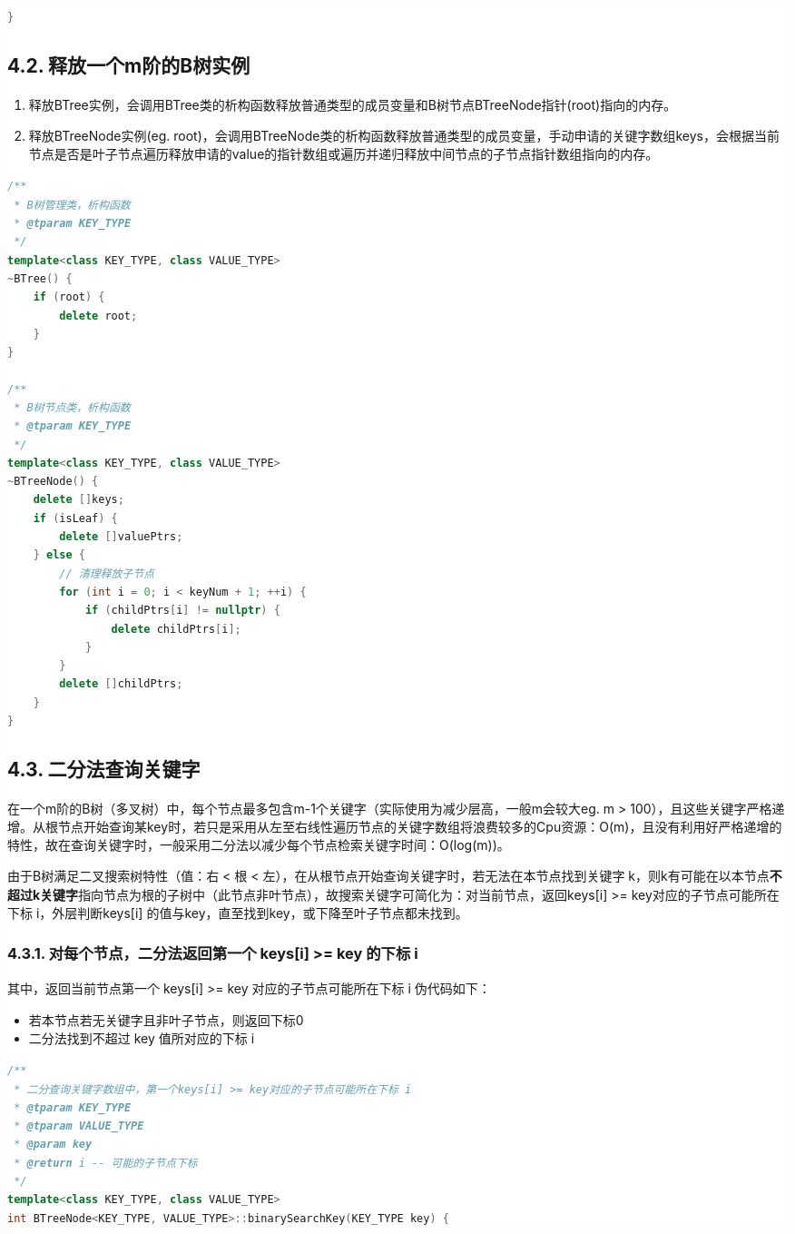 ```c++
}
```

## 4.2. 释放一个m阶的B树实例

1. 释放BTree实例，会调用BTree类的析构函数释放普通类型的成员变量和B树节点BTreeNode指针(root)指向的内存。

2. 释放BTreeNode实例(eg. root)，会调用BTreeNode类的析构函数释放普通类型的成员变量，手动申请的关键字数组keys，会根据当前节点是否是叶子节点遍历释放申请的value的指针数组或遍历并递归释放中间节点的子节点指针数组指向的内存。

```c++
/**
 * B树管理类，析构函数
 * @tparam KEY_TYPE
 */
template<class KEY_TYPE, class VALUE_TYPE>
~BTree() {
    if (root) {
        delete root;
    }
}

/**
 * B树节点类，析构函数
 * @tparam KEY_TYPE
 */
template<class KEY_TYPE, class VALUE_TYPE>
~BTreeNode() {
    delete []keys;
    if (isLeaf) {
        delete []valuePtrs;
    } else {
        // 清理释放子节点
        for (int i = 0; i < keyNum + 1; ++i) {
            if (childPtrs[i] != nullptr) {
                delete childPtrs[i];
            }
        }
        delete []childPtrs;
    }
}
```

## 4.3. 二分法查询关键字
在一个m阶的B树（多叉树）中，每个节点最多包含m-1个关键字（实际使用为减少层高，一般m会较大eg. m > 100），且这些关键字严格递增。从根节点开始查询某key时，若只是采用从左至右线性遍历节点的关键字数组将浪费较多的Cpu资源：O(m)，且没有利用好严格递增的特性，故在查询关键字时，一般采用二分法以减少每个节点检索关键字时间：O(log(m))。

由于B树满足二叉搜索树特性（值：右 < 根 < 左），在从根节点开始查询关键字时，若无法在本节点找到关键字 k，则k有可能在以本节点**不超过k关键字**指向节点为根的子树中（此节点非叶节点），故搜索关键字可简化为：对当前节点，返回keys[i] >= key对应的子节点可能所在下标 i，外层判断keys[i] 的值与key，直至找到key，或下降至叶子节点都未找到。

### 4.3.1. 对每个节点，二分法返回第一个 keys[i]  >=  key 的下标 i 
其中，返回当前节点第一个 keys[i]  >=  key 对应的子节点可能所在下标 i 伪代码如下：
- 若本节点若无关键字且非叶子节点，则返回下标0
- 二分法找到不超过 key 值所对应的下标 i
```c++
/**
 * 二分查询关键字数组中，第一个keys[i] >= key对应的子节点可能所在下标 i
 * @tparam KEY_TYPE
 * @tparam VALUE_TYPE
 * @param key
 * @return i -- 可能的子节点下标
 */
template<class KEY_TYPE, class VALUE_TYPE>
int BTreeNode<KEY_TYPE, VALUE_TYPE>::binarySearchKey(KEY_TYPE key) {
```